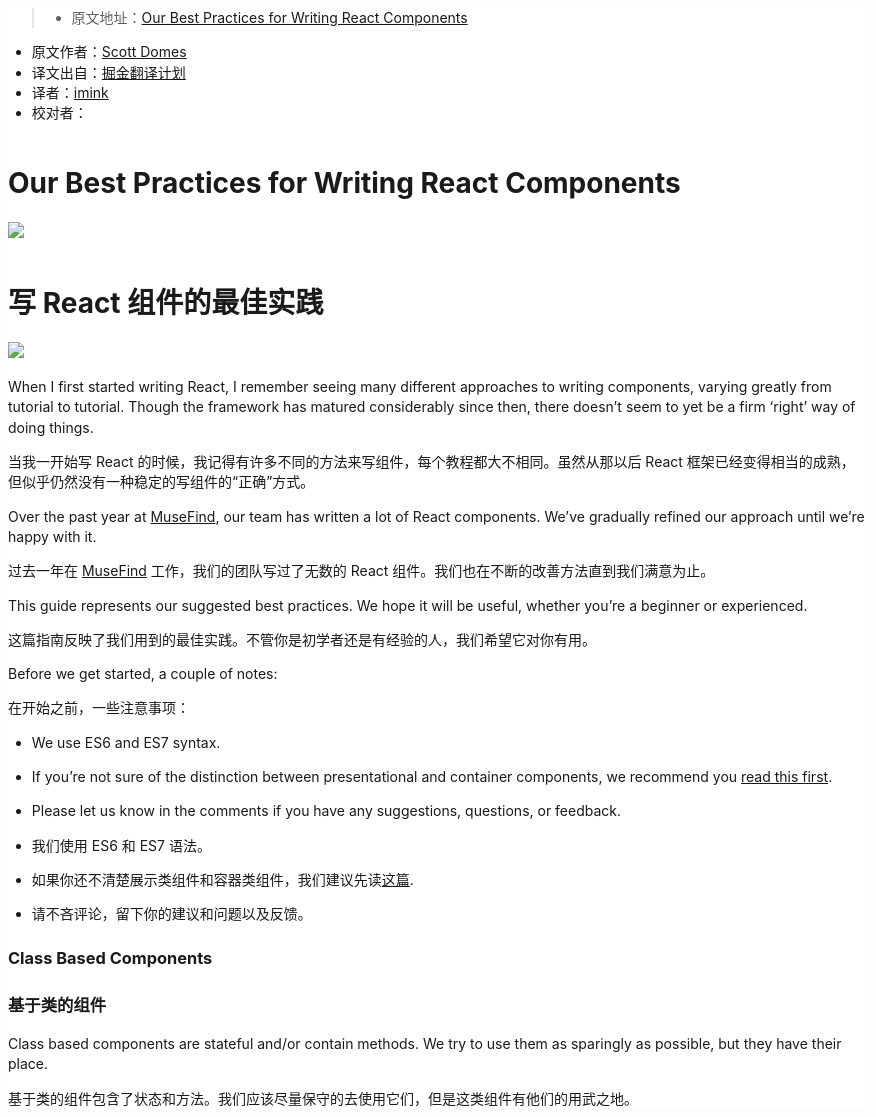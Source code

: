 > * 原文地址：[Our Best Practices for Writing React Components](https://medium.com/code-life/our-best-practices-for-writing-react-components-dec3eb5c3fc8#.aufjnbwo5)
* 原文作者：[Scott Domes](https://medium.com/@scottdomes)
* 译文出自：[掘金翻译计划](https://github.com/xitu/gold-miner)
* 译者：[imink](https://github.com/imink) 
* 校对者：

# Our Best Practices for Writing React Components
![](https://cdn-images-1.medium.com/max/800/1*GEniDHmmO0nkVuKQ8fhLYw.png)

# 写 React 组件的最佳实践
![](https://cdn-images-1.medium.com/max/800/1*GEniDHmmO0nkVuKQ8fhLYw.png)


When I first started writing React, I remember seeing many different approaches to writing components, varying greatly from tutorial to tutorial. Though the framework has matured considerably since then, there doesn’t seem to yet be a firm ‘right’ way of doing things.

当我一开始写 React 的时候，我记得有许多不同的方法来写组件，每个教程都大不相同。虽然从那以后 React 框架已经变得相当的成熟，但似乎仍然没有一种稳定的写组件的“正确”方式。

Over the past year at [MuseFind](https://musefind.com/), our team has written a lot of React components. We’ve gradually refined our approach until we’re happy with it.

过去一年在 [MuseFind](https://musefind.com/) 工作，我们的团队写过了无数的 React 组件。我们也在不断的改善方法直到我们满意为止。

This guide represents our suggested best practices. We hope it will be useful, whether you’re a beginner or experienced.

这篇指南反映了我们用到的最佳实践。不管你是初学者还是有经验的人，我们希望它对你有用。

Before we get started, a couple of notes:

在开始之前，一些注意事项：

- We use ES6 and ES7 syntax.
- If you’re not sure of the distinction between presentational and container components, we recommend you [read this first](https://medium.com/@dan_abramov/smart-and-dumb-components-7ca2f9a7c7d0#.kuvqndiqq).
- Please let us know in the comments if you have any suggestions, questions, or feedback.

- 我们使用 ES6 和 ES7 语法。
- 如果你还不清楚展示类组件和容器类组件，我们建议先读[这篇](https://medium.com/@dan_abramov/smart-and-dumb-components-7ca2f9a7c7d0#.kuvqndiqq).
- 请不吝评论，留下你的建议和问题以及反馈。

### Class Based Components

### 基于类的组件

Class based components are stateful and/or contain methods. We try to use them as sparingly as possible, but they have their place.

基于类的组件包含了状态和方法。我们应该尽量保守的去使用它们，但是这类组件有他们的用武之地。
